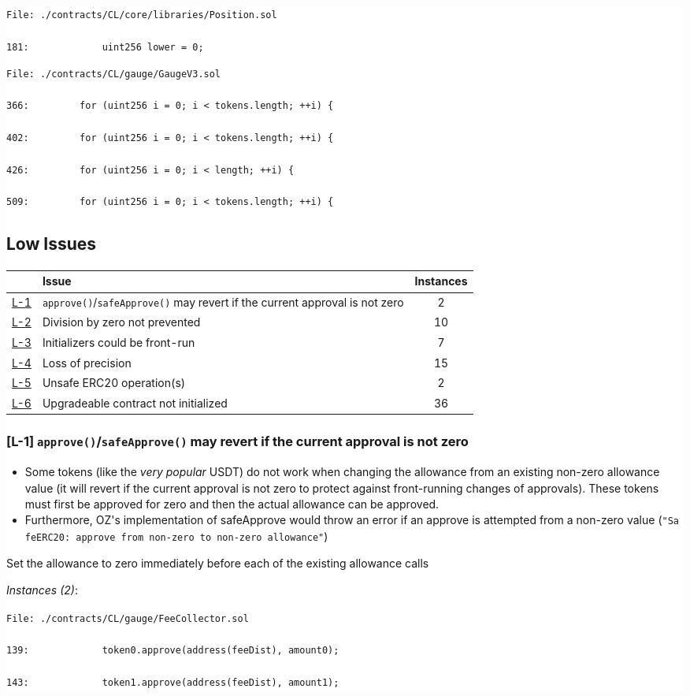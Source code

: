 ```solidity
File: ./contracts/CL/core/libraries/Position.sol

181:             uint256 lower = 0;

```

```solidity
File: ./contracts/CL/gauge/GaugeV3.sol

366:         for (uint256 i = 0; i < tokens.length; ++i) {

402:         for (uint256 i = 0; i < tokens.length; ++i) {

426:         for (uint256 i = 0; i < length; ++i) {

509:         for (uint256 i = 0; i < tokens.length; ++i) {

```


## Low Issues


| |Issue|Instances|
|-|:-|:-:|
| [L-1](#L-1) | `approve()`/`safeApprove()` may revert if the current approval is not zero | 2 |
| [L-2](#L-2) | Division by zero not prevented | 10 |
| [L-3](#L-3) | Initializers could be front-run | 7 |
| [L-4](#L-4) | Loss of precision | 15 |
| [L-5](#L-5) | Unsafe ERC20 operation(s) | 2 |
| [L-6](#L-6) | Upgradeable contract not initialized | 36 |
### <a name="L-1"></a>[L-1] `approve()`/`safeApprove()` may revert if the current approval is not zero
- Some tokens (like the *very popular* USDT) do not work when changing the allowance from an existing non-zero allowance value (it will revert if the current approval is not zero to protect against front-running changes of approvals). These tokens must first be approved for zero and then the actual allowance can be approved.
- Furthermore, OZ's implementation of safeApprove would throw an error if an approve is attempted from a non-zero value (`"SafeERC20: approve from non-zero to non-zero allowance"`)

Set the allowance to zero immediately before each of the existing allowance calls

*Instances (2)*:
```solidity
File: ./contracts/CL/gauge/FeeCollector.sol

139:             token0.approve(address(feeDist), amount0);

143:             token1.approve(address(feeDist), amount1);

```
